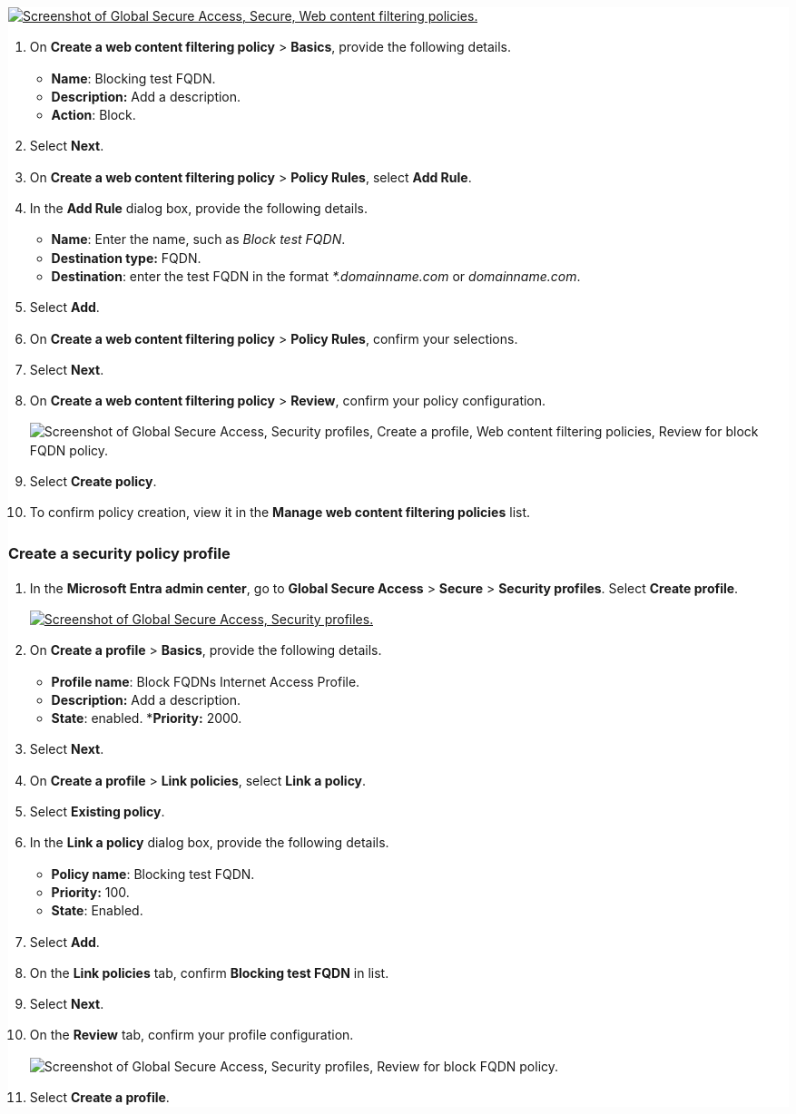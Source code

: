    [ ![Screenshot of Global Secure Access, Secure, Web content filtering policies.](media/sse-deployment-guide-internet-access/web-content-filtering-policies-baseline-inline.png)](media/sse-deployment-guide-internet-access/web-content-filtering-policies-baseline-expanded.png#lightbox)
   
1. On **Create a web content filtering policy** \> **Basics**, provide the following details.
   * **Name**: Blocking test FQDN.
   * **Description:** Add a description.
   * **Action**: Block.
1. Select **Next**.
1. On **Create a web content filtering policy** \> **Policy Rules**, select **Add Rule**.
1. In the **Add Rule** dialog box, provide the following details.
   * **Name**: Enter the name, such as *Block test FQDN*.
   * **Destination type:** FQDN.
   * **Destination**: enter the test FQDN in the format *\*.domainname.com* or *domainname.com*.
1. Select **Add**.
1. On **Create a web content filtering policy** \> **Policy Rules**, confirm your selections.
1. Select **Next**.
1. On **Create a web content filtering policy** \> **Review**, confirm your policy configuration.

   ![Screenshot of Global Secure Access, Security profiles, Create a profile, Web content filtering policies, Review for block FQDN policy.](media/sse-deployment-guide-internet-access/web-content-filtering-policy-review-block-fqdn.png)

1. Select **Create policy**.
1. To confirm policy creation, view it in the **Manage web content filtering policies** list.

### Create a security policy profile

1. In the **Microsoft Entra admin center**, go to **Global Secure Access** \> **Secure** \> **Security profiles**. Select **Create profile**.

   [ ![Screenshot of Global Secure Access, Security profiles.](media/sse-deployment-guide-internet-access/security-profiles-inline.png)](media/sse-deployment-guide-internet-access/security-profiles-expanded.png#lightbox)
   
1. On **Create a profile** \> **Basics**, provide the following details.
   * **Profile name**: Block FQDNs Internet Access Profile.
   * **Description:** Add a description.
   * **State**: enabled.
   ***Priority:** 2000.
1. Select **Next**.
1. On **Create a profile** \> **Link policies**, select **Link a policy**.
1. Select **Existing policy**.
1. In the **Link a policy** dialog box, provide the following details.
   * **Policy name**: Blocking test FQDN.
   * **Priority:** 100.
   * **State**: Enabled.
1. Select **Add**.
1. On the **Link policies** tab, confirm **Blocking test FQDN** in list.
1. Select **Next**.
1. On the **Review** tab, confirm your profile configuration.

   ![Screenshot of Global Secure Access, Security profiles, Review for block FQDN policy.](media/sse-deployment-guide-internet-access/security-profiles-create-profile-review-block-fqdn.png)

1. Select **Create a profile**.
